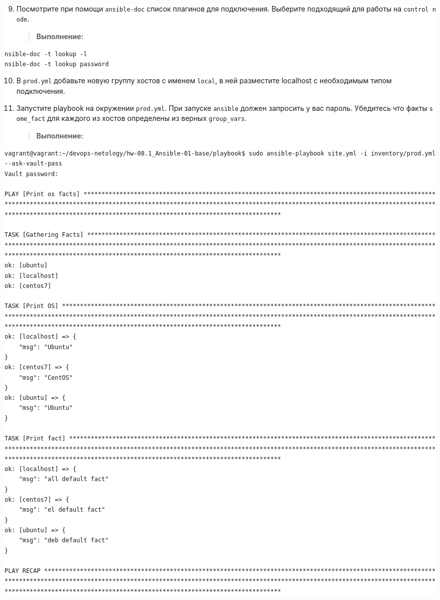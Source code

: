 9. Посмотрите при помощи `ansible-doc` список плагинов для подключения. Выберите подходящий для работы на `control node`.

    >**Выполнение:**   
```
nsible-doc -t lookup -l
nsible-doc -t lookup password
```

10. В `prod.yml` добавьте новую группу хостов с именем  `local`, в ней разместите localhost с необходимым типом подключения.
11. Запустите playbook на окружении `prod.yml`. При запуске `ansible` должен запросить у вас пароль. Убедитесь что факты `some_fact` для каждого из хостов определены из верных `group_vars`.

    >**Выполнение:**   
```
vagrant@vagrant:~/devops-netology/hw-08.1_Ansible-01-base/playbook$ sudo ansible-playbook site.yml -i inventory/prod.yml --ask-vault-pass
Vault password:

PLAY [Print os facts] *******************************************************************************************************************************************************************************************************************************************************************************************************

TASK [Gathering Facts] ******************************************************************************************************************************************************************************************************************************************************************************************************
ok: [ubuntu]
ok: [localhost]
ok: [centos7]

TASK [Print OS] *************************************************************************************************************************************************************************************************************************************************************************************************************
ok: [localhost] => {
    "msg": "Ubuntu"
}
ok: [centos7] => {
    "msg": "CentOS"
}
ok: [ubuntu] => {
    "msg": "Ubuntu"
}

TASK [Print fact] ***********************************************************************************************************************************************************************************************************************************************************************************************************
ok: [localhost] => {
    "msg": "all default fact"
}
ok: [centos7] => {
    "msg": "el default fact"
}
ok: [ubuntu] => {
    "msg": "deb default fact"
}

PLAY RECAP ******************************************************************************************************************************************************************************************************************************************************************************************************************
```